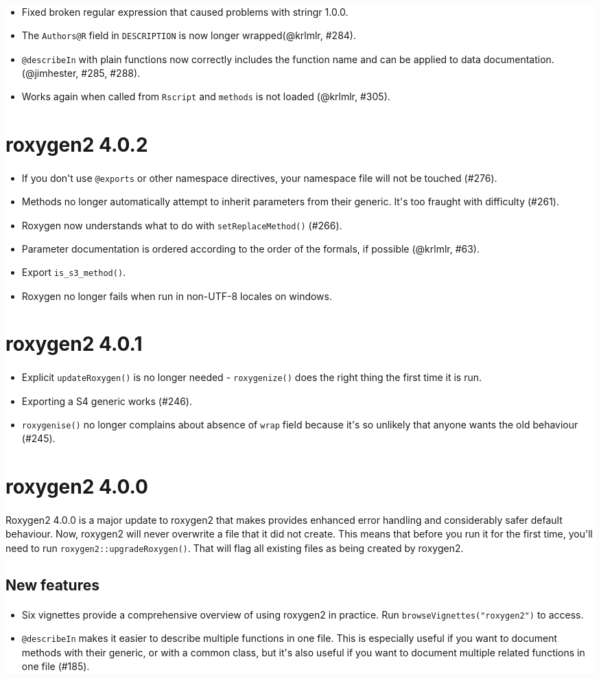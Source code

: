 * Fixed broken regular expression that caused problems with stringr 1.0.0.

* The `Authors@R` field in `DESCRIPTION` is now longer wrapped(@krlmlr, #284).

* `@describeIn` with plain functions now correctly includes the function name
  and can be applied to data documentation. (@jimhester, #285, #288).

* Works again when called from `Rscript` and `methods` is not loaded
  (@krlmlr, #305).

# roxygen2 4.0.2

* If you don't use `@exports` or other namespace directives, your namespace
  file will not be touched (#276).

* Methods no longer automatically attempt to inherit parameters from
  their generic. It's too fraught with difficulty (#261).

* Roxygen now understands what to do with `setReplaceMethod()` (#266).

* Parameter documentation is ordered according to the order of the formals, if
  possible (@krlmlr, #63).

* Export `is_s3_method()`.

* Roxygen no longer fails when run in non-UTF-8 locales on windows.

# roxygen2 4.0.1

* Explicit `updateRoxygen()` is no longer needed - `roxygenize()` does the
  right thing the first time it is run.

* Exporting a S4 generic works (#246).

* `roxygenise()` no longer complains about absence of `wrap` field because it's
  so unlikely that anyone wants the old behaviour (#245).

# roxygen2 4.0.0

Roxygen2 4.0.0 is a major update to roxygen2 that makes provides enhanced error handling and considerably safer default behaviour. Now, roxygen2 will never overwrite a file that it did not create. This means that before you run it for the first time, you'll need to run `roxygen2::upgradeRoxygen()`. That will flag all existing files as being created by roxygen2.

## New features

* Six vignettes provide a comprehensive overview of using roxygen2 in
  practice. Run `browseVignettes("roxygen2")` to access.

* `@describeIn` makes it easier to describe multiple functions in
  one file. This is especially useful if you want to document methods with
  their generic, or with a common class, but it's also useful if you want
  to document multiple related functions in one file (#185).
